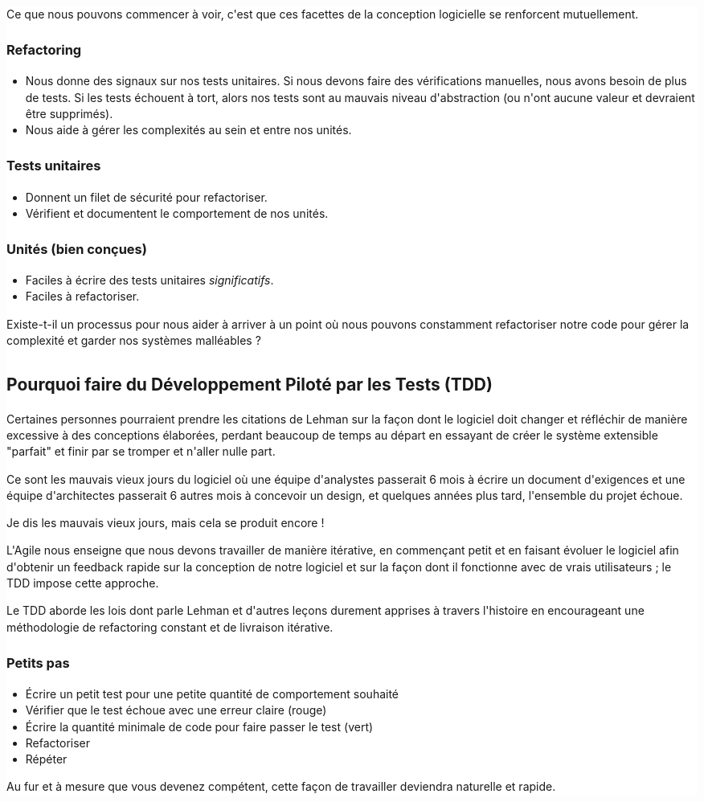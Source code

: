Ce que nous pouvons commencer à voir, c'est que ces facettes de la conception logicielle se renforcent mutuellement. 

### Refactoring

- Nous donne des signaux sur nos tests unitaires. Si nous devons faire des vérifications manuelles, nous avons besoin de plus de tests. Si les tests échouent à tort, alors nos tests sont au mauvais niveau d'abstraction (ou n'ont aucune valeur et devraient être supprimés).
- Nous aide à gérer les complexités au sein et entre nos unités.

### Tests unitaires

- Donnent un filet de sécurité pour refactoriser.
- Vérifient et documentent le comportement de nos unités.

### Unités (bien conçues)

- Faciles à écrire des tests unitaires _significatifs_.
- Faciles à refactoriser.

Existe-t-il un processus pour nous aider à arriver à un point où nous pouvons constamment refactoriser notre code pour gérer la complexité et garder nos systèmes malléables ?

## Pourquoi faire du Développement Piloté par les Tests (TDD)

Certaines personnes pourraient prendre les citations de Lehman sur la façon dont le logiciel doit changer et réfléchir de manière excessive à des conceptions élaborées, perdant beaucoup de temps au départ en essayant de créer le système extensible "parfait" et finir par se tromper et n'aller nulle part. 

Ce sont les mauvais vieux jours du logiciel où une équipe d'analystes passerait 6 mois à écrire un document d'exigences et une équipe d'architectes passerait 6 autres mois à concevoir un design, et quelques années plus tard, l'ensemble du projet échoue.

Je dis les mauvais vieux jours, mais cela se produit encore ! 

L'Agile nous enseigne que nous devons travailler de manière itérative, en commençant petit et en faisant évoluer le logiciel afin d'obtenir un feedback rapide sur la conception de notre logiciel et sur la façon dont il fonctionne avec de vrais utilisateurs ; le TDD impose cette approche.

Le TDD aborde les lois dont parle Lehman et d'autres leçons durement apprises à travers l'histoire en encourageant une méthodologie de refactoring constant et de livraison itérative.

### Petits pas

- Écrire un petit test pour une petite quantité de comportement souhaité
- Vérifier que le test échoue avec une erreur claire (rouge)
- Écrire la quantité minimale de code pour faire passer le test (vert)
- Refactoriser
- Répéter

Au fur et à mesure que vous devenez compétent, cette façon de travailler deviendra naturelle et rapide.
